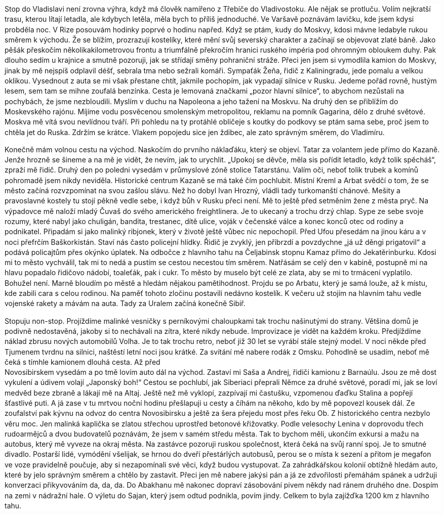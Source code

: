 Stop do Vladislavi není zrovna výhra, když má člověk namířeno z Třebíče do Vladivostoku. Ale nějak se protluču. Volím nejkratší trasu, kterou lítají letadla, ale kdybych letěla, měla bych to příliš jednoduché. Ve Varšavě poznávám lavičku, kde jsem kdysi probděla noc. V Rize posouvám hodinky poprvé o hodinu napřed. Když se ptám, kudy do Moskvy, kdosi mávne ledabyle rukou směrem k východu. Že se blížím, prozrazují kostelíky, které mění svůj severský charakter a začínají se objevovat zlaté báně. Jako pěšák přeskočím několikakilometrovou frontu a triumfálně překročím hranici ruského impéria pod ohromným obloukem duhy. Pak dlouho sedím u krajnice a smutně pozoruji, jak se střídají směny pohraniční stráže. Přeci jen jsem si vymodlila kamion do Moskvy, jinak by mě nejspíš odplavil déšť, sebrala tma nebo sežrali komáři. Sympaťák Žeňa, řidič z Kaliningradu, jede pomalu a velkou oklikou. Vysednout z auta se mi však přestane chtít, jakmile pochopím, jak vypadají silnice v Rusku. Jedeme pořád rovně, hustým lesem, sem tam se mihne zoufalá benzínka. Cesta je lemovaná značkami „pozor hlavní silnice“, to abychom nezůstali na pochybách, že jsme nezbloudili. Myslím v duchu na Napoleona a jeho tažení na Moskvu. Na druhý den se přiblížím do Moskevského rajónu. Míjíme vodu posvěcenou smolenským metropolitou, reklamu na pomník Gagarina, dělo z druhé světové. Moskva mě vítá svou nevlídnou tváří. Při pohledu na ty protáhlé obličeje s koutky do podkovy se ptám sama sebe, proč jsem to chtěla jet do Ruska. Zdržím se krátce. Vlakem popojedu sice jen ždibec, ale zato správným směrem, do Vladimíru.

Konečně mám volnou cestu na východ. Naskočím do prvního náklaďáku, který se objeví. Tatar za volantem jede přímo do Kazaně. Jenže hrozně se šineme a na mě je vidět, že nevím, jak to urychlit. „Upokoj se děvče, měla sis pořídit letadlo, když tolik spěcháš“, zpraží mě řidič. Druhý den po poledni vysedám v průmyslové zóně stolice Tatarstánu. Valím oči, neboť tolik trubek a komínů pohromadě jsem nikdy neviděla. Historické centrum Kazaně se má také čím pochlubit. Místní Kreml a Arbat svědčí o tom, že se město začíná rozvzpomínat na svou zašlou slávu. Než ho dobyl Ivan Hrozný, vládli tady turkomanští chánové. Mešity a pravoslavné kostely tu stojí pěkně vedle sebe, i když bůh v Rusku přeci není. Mě to ještě před setměním žene z města pryč. Na výpadovce mě naloží mladý Čuvaš do svého amerického freightlinera. Je to ukecaný a trochu drzý chlap. Sype ze sebe svoje rozumy, které nabyl jako chuligán, bandita, trestanec, dítě ulice, voják v čečenské válce a konec konců otec od rodiny a podnikatel. Připadám si jako malinký ribjonek, který v životě ještě vůbec nic nepochopil. Před Ufou přesedám na jinou káru a v noci přefrčím Baškorkistán. Staví nás často policejní hlídky. Řidič je zvyklý, jen přibrzdí a povzdychne „já už děngi prigatovil“ a podává policajtům přes okýnko úplatek. Na odbočce z hlavního tahu na Čeljabinsk stopnu Kamaz přímo do Jekatěrinburku. Kdosi mi to město vychválil, tak mi to nedá a pustím se cestou necestou tím směrem. Natřásám se celý den v kabině, postupně mi na hlavu popadalo řidičovo nádobí, toaleťák, pak i cukr. To město by muselo být celé ze zlata, aby se mi to trmácení vyplatilo. Bohužel není. Marně bloudím po městě a hledám nějakou pamětihodnost. Projdu se po Arbatu, který je samá louže, až k místu, kde zabili cara s celou rodinou. Na paměť tohoto zločinu postavili nedávno kostelík. K večeru už stojím na hlavním tahu vedle vojenské rakety a mávám na auta. Tady za Uralem začíná konečně Sibiř.

Stopuju non-stop. Projíždíme malinké vesničky s perníkovými chaloupkami tak trochu našinutými do strany. Většina domů je podivně nedostavěná, jakoby si to nechávali na zítra, které nikdy nebude. Improvizace je vidět na každém kroku. Předjíždíme náklad zbrusu nových automobilů Volha. Je to tak trochu retro, neboť již 30 let se vyrábí stále stejný model. V noci někde před Tjumenem tvrdnu na silnici, naštěstí letní noci jsou krátké. Za svítání mě nabere rodák z Omsku. Pohodlně se usadím, neboť mě čeká s tímhle kamionem dlouhá cesta. Až před  
Novosibirskem vysedám a po tmě lovím auto dál na východ. Zastaví mi Saša a Andrej, řidiči kamionu z Barnaúlu. Jsou ze mě dost vykulení a údivem volají „Japonský boh!“ Cestou se pochlubí, jak Siberiaci přeprali Němce za druhé světové, poradí mi, jak se loví medvěd beze zbraně a lákají mě na Altaj. Ještě než mě vyklopí, zazpívají mi častušku, vzpomenou ďaďku Stalina a popřejí šťastlivé puti. A já zase v tu mrtvou noční hodinu přešlapuji u cesty a číhám na někoho, kdo by mě popovezl kousek dál. Ze zoufalství pak kývnu na odvoz do centra Novosibirsku a ještě za šera přejedu most přes řeku Ob. Z historického centra nezbylo věru moc. Jen malinká kaplička se zlatou střechou uprostřed betonové křižovatky. Podle velesochy Lenina v doprovodu třech rudoarmějců a dvou budovatelů poznávám, že jsem v samém středu města. Tak to bychom měli, ukončím exkursi a mažu na autobus, který mě vyveze na okraj města. Na zastávce pozoruji ruskou společnost, která čeká na svůj ranní spoj. Je to smutné divadlo. Postarší lidé, vymódění všelijak, se hrnou do dveří přestárlých autobusů, perou se o místa k sezení a přitom je megafon ve voze pravidelně poučuje, aby si nezapomínali své věci, když budou vystupovat. Za zahrádkářskou kolonií obtížně hledám auto, které by jelo správným směrem a chtělo by zastavit. Přeci jen mě nabere jakýsi pán a já ze zdvořilosti přemáhám spánek a udržuji konverzaci přikyvováním da, da, da. Do Abakhanu mě nakonec dopraví zásobování pivem někdy nad ránem druhého dne. Dospím na zemi v nádražní hale. O výletu do Sajan, který jsem odtud podnikla, povím jindy. Celkem to byla zajížďka 1200 km z hlavního tahu.
